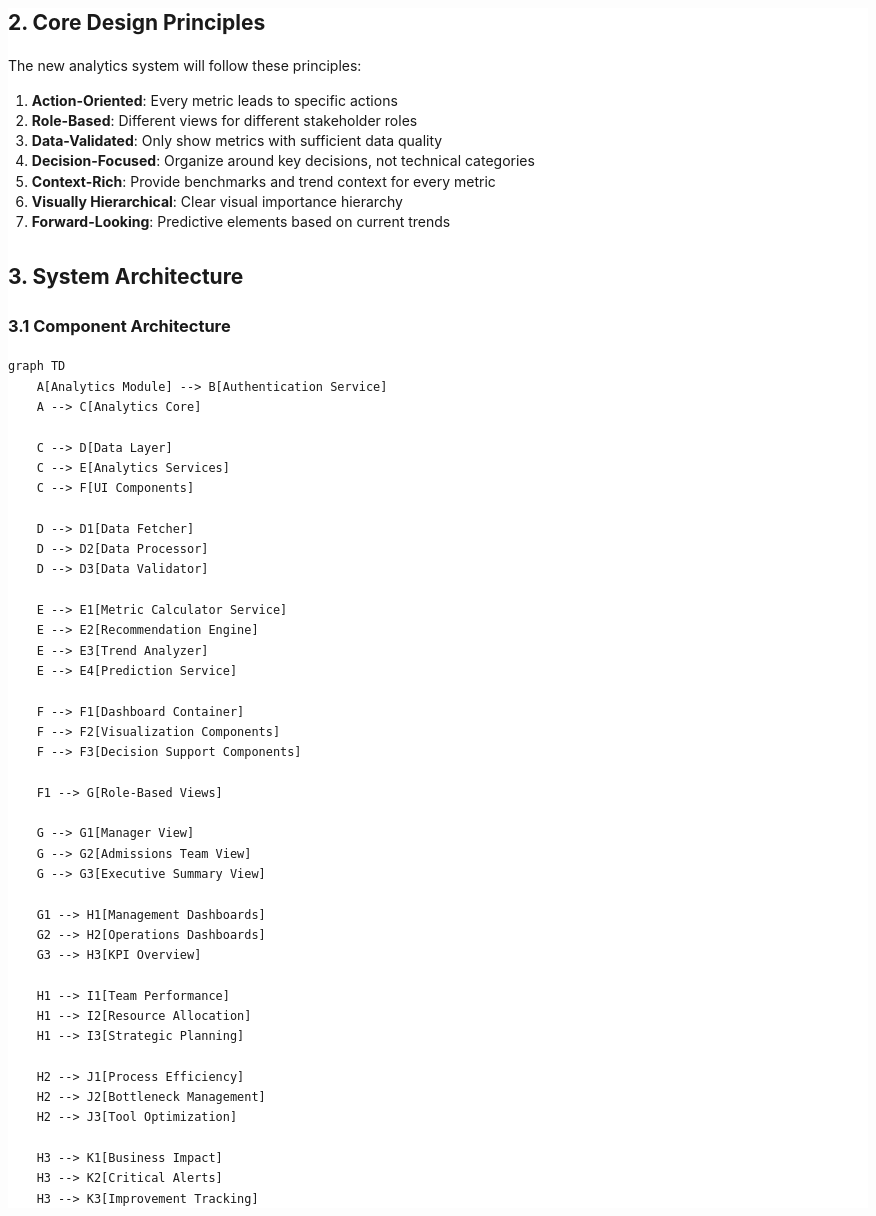 ## 2. Core Design Principles

The new analytics system will follow these principles:

1. **Action-Oriented**: Every metric leads to specific actions
2. **Role-Based**: Different views for different stakeholder roles
3. **Data-Validated**: Only show metrics with sufficient data quality
4. **Decision-Focused**: Organize around key decisions, not technical categories
5. **Context-Rich**: Provide benchmarks and trend context for every metric
6. **Visually Hierarchical**: Clear visual importance hierarchy
7. **Forward-Looking**: Predictive elements based on current trends

## 3. System Architecture

### 3.1 Component Architecture

```mermaid
graph TD
    A[Analytics Module] --> B[Authentication Service]
    A --> C[Analytics Core]
    
    C --> D[Data Layer]
    C --> E[Analytics Services]
    C --> F[UI Components]
    
    D --> D1[Data Fetcher]
    D --> D2[Data Processor]
    D --> D3[Data Validator]
    
    E --> E1[Metric Calculator Service]
    E --> E2[Recommendation Engine]
    E --> E3[Trend Analyzer]
    E --> E4[Prediction Service]
    
    F --> F1[Dashboard Container]
    F --> F2[Visualization Components]
    F --> F3[Decision Support Components]
    
    F1 --> G[Role-Based Views]
    
    G --> G1[Manager View]
    G --> G2[Admissions Team View]
    G --> G3[Executive Summary View]
    
    G1 --> H1[Management Dashboards]
    G2 --> H2[Operations Dashboards]
    G3 --> H3[KPI Overview]
    
    H1 --> I1[Team Performance]
    H1 --> I2[Resource Allocation]
    H1 --> I3[Strategic Planning]
    
    H2 --> J1[Process Efficiency]
    H2 --> J2[Bottleneck Management]
    H2 --> J3[Tool Optimization]
    
    H3 --> K1[Business Impact]
    H3 --> K2[Critical Alerts]
    H3 --> K3[Improvement Tracking]
```
